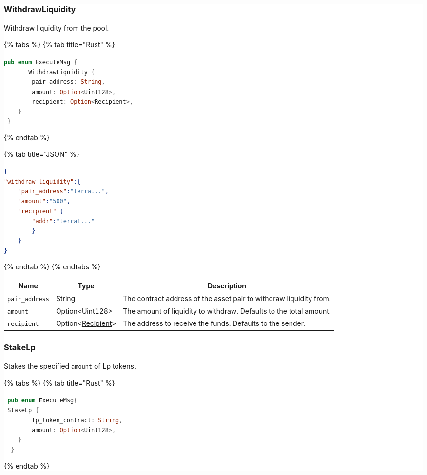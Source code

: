### WithdrawLiquidity

Withdraw liquidity from the pool.

{% tabs %}
{% tab title="Rust" %}
```rust
pub enum ExecuteMsg {
       WithdrawLiquidity {
        pair_address: String,
        amount: Option<Uint128>,
        recipient: Option<Recipient>,
    }
 }
```
{% endtab %}

{% tab title="JSON" %}
```json
{
"withdraw_liquidity":{
    "pair_address":"terra...",
    "amount":"500",
    "recipient":{
        "addr":"terra1..."
        }
    }
}
```
{% endtab %}
{% endtabs %}

| Name           | Type                                              | Description                                                         |
| -------------- | ------------------------------------------------- | ------------------------------------------------------------------- |
| `pair_address` | String                                            | The contract address of the  asset pair to withdraw liquidity from. |
| `amount`       | Option\<Uint128>                                  | The amount of liquidity to withdraw. Defaults to the total amount.  |
| `recipient`    | Option<[Recipient](../common-types/recipient.md)> | The address to receive the funds. Defaults to the sender.           |

### StakeLp

Stakes the specified `amount` of Lp tokens.

{% tabs %}
{% tab title="Rust" %}
```rust
 pub enum ExecuteMsg{
 StakeLp {
        lp_token_contract: String,
        amount: Option<Uint128>,
    }
  }
```
{% endtab %}
